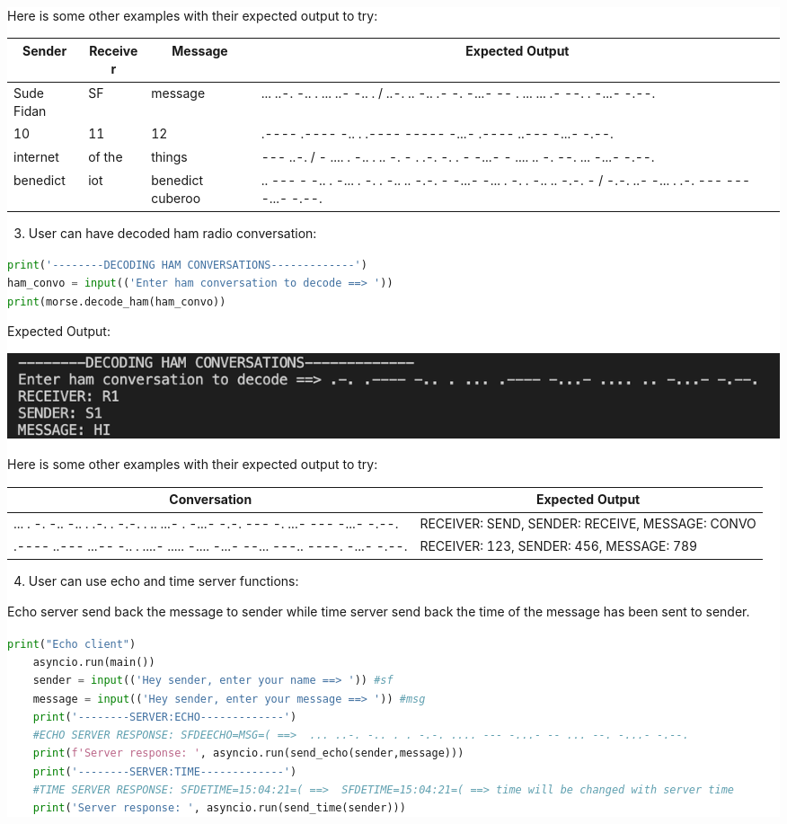 Here is some other examples with their expected output to try:

Sender  | Receiver | Message | Expected Output
------------- | ------------- | ------------- | ------------- 
Sude Fidan | SF | message | ... ..-. -.. . ... ..- -.. . / ..-. .. -.. .- -. -...- -- . ... ... .- --. . -...- -.--.
10 | 11 | 12 | .---- .---- -.. . .---- ----- -...- .---- ..--- -...- -.--.
internet | of the | things | --- ..-. / - .... . -.. . .. -. - . .-. -. . - -...- - .... .. -. --. ... -...- -.--.
benedict | iot | benedict cuberoo | .. --- - -.. . -... . -. . -.. .. -.-. - -...- -... . -. . -.. .. -.-. - / -.-. ..- -... . .-. --- --- -...- -.--.


3. User can have decoded ham radio conversation:

```python
print('--------DECODING HAM CONVERSATIONS-------------')
ham_convo = input(('Enter ham conversation to decode ==> '))
print(morse.decode_ham(ham_convo))
```

Expected Output:

![decoded ham](images/decoded_ham.png)

Here is some other examples with their expected output to try:

Conversation | Expected Output
------------- | -------------  
... . -. -.. -.. . .-. . -.-. . .. ...- . -...- -.-. --- -. ...- --- -...- -.--. | RECEIVER: SEND, SENDER: RECEIVE, MESSAGE: CONVO
.---- ..--- ...-- -.. . ....- ..... -.... -...- --... ---.. ----. -...- -.--. | RECEIVER: 123, SENDER: 456, MESSAGE: 789

4. User can use echo and time server functions:
   
Echo server send back the message to sender while time server send back the time of the message has been sent to sender.

```python
print("Echo client")
    asyncio.run(main())
    sender = input(('Hey sender, enter your name ==> ')) #sf
    message = input(('Hey sender, enter your message ==> ')) #msg
    print('--------SERVER:ECHO-------------')
    #ECHO SERVER RESPONSE: SFDEECHO=MSG=( ==>  ... ..-. -.. . . -.-. .... --- -...- -- ... --. -...- -.--.
    print(f'Server response: ', asyncio.run(send_echo(sender,message))) 
    print('--------SERVER:TIME-------------')
    #TIME SERVER RESPONSE: SFDETIME=15:04:21=( ==>  SFDETIME=15:04:21=( ==> time will be changed with server time
    print('Server response: ', asyncio.run(send_time(sender)))
```
